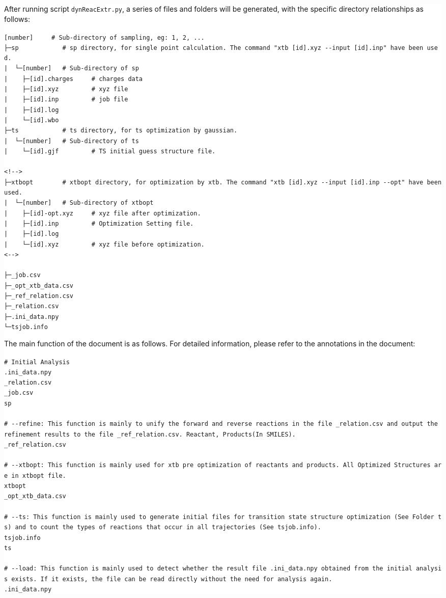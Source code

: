 After running script `dynReacExtr.py`, a series of files and folders will be generated, with the specific directory relationships as follows:

```
[number]     # Sub-directory of sampling, eg: 1, 2, ...
├─sp            # sp directory, for single point calculation. The command "xtb [id].xyz --input [id].inp" have been used.
|  └─[number]   # Sub-directory of sp
|    ├─[id].charges     # charges data
|    ├─[id].xyz         # xyz file
|    ├─[id].inp         # job file
|    ├─[id].log         
|    └─[id].wbo
├─ts            # ts directory, for ts optimization by gaussian.
|  └─[number]   # Sub-directory of ts
|    └─[id].gjf         # TS initial guess structure file.

<!-->
├─xtbopt        # xtbopt directory, for optimization by xtb. The command "xtb [id].xyz --input [id].inp --opt" have been used.
|  └─[number]   # Sub-directory of xtbopt
|    ├─[id]-opt.xyz     # xyz file after optimization.
|    ├─[id].inp         # Optimization Setting file.
|    ├─[id].log         
|    └─[id].xyz         # xyz file before optimization.
<-->

├─_job.csv
├─_opt_xtb_data.csv
├─_ref_relation.csv
├─_relation.csv
├─.ini_data.npy
└─tsjob.info
```
The main function of the document is as follows. For detailed information, please refer to the annotations in the document:
```
# Initial Analysis
.ini_data.npy
_relation.csv
_job.csv
sp

# --refine: This function is mainly to unify the forward and reverse reactions in the file _relation.csv and output the refinement results to the file _ref_relation.csv. Reactant, Products(In SMILES).
_ref_relation.csv

# --xtbopt: This function is mainly used for xtb pre optimization of reactants and products. All Optimized Structures are in xtbopt file.
xtbopt
_opt_xtb_data.csv

# --ts: This function is mainly used to generate initial files for transition state structure optimization (See Folder ts) and to count the types of reactions that occur in all trajectories (See tsjob.info).
tsjob.info
ts

# --load: This function is mainly used to detect whether the result file .ini_data.npy obtained from the initial analysis exists. If it exists, the file can be read directly without the need for analysis again.
.ini_data.npy
```
